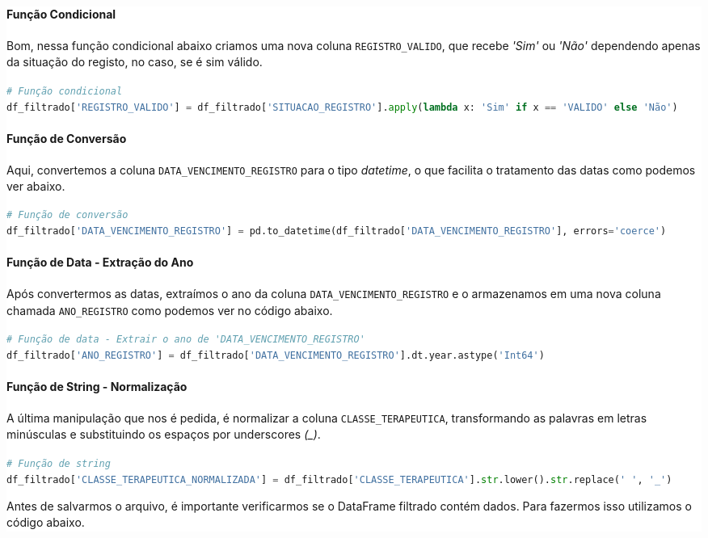 <p>

#### Função Condicional

Bom, nessa função condicional abaixo criamos uma nova coluna `REGISTRO_VALIDO`, que recebe *'Sim'* ou *'Não'* dependendo apenas da situação do registo, no caso, se é sim válido.

``` python
# Função condicional
df_filtrado['REGISTRO_VALIDO'] = df_filtrado['SITUACAO_REGISTRO'].apply(lambda x: 'Sim' if x == 'VALIDO' else 'Não')

```

<p>

#### Função de Conversão

Aqui, convertemos a coluna `DATA_VENCIMENTO_REGISTRO` para o tipo *datetime*, o que facilita o tratamento das datas como podemos ver abaixo.

``` python
# Função de conversão
df_filtrado['DATA_VENCIMENTO_REGISTRO'] = pd.to_datetime(df_filtrado['DATA_VENCIMENTO_REGISTRO'], errors='coerce')

```

<p>

#### Função de Data - Extração do Ano

Após convertermos as datas, extraímos o ano da coluna `DATA_VENCIMENTO_REGISTRO` e o armazenamos em uma nova coluna chamada `ANO_REGISTRO` como podemos ver no código abaixo.

``` python
# Função de data - Extrair o ano de 'DATA_VENCIMENTO_REGISTRO'
df_filtrado['ANO_REGISTRO'] = df_filtrado['DATA_VENCIMENTO_REGISTRO'].dt.year.astype('Int64')
```

<p>

#### Função de String - Normalização

A última manipulação que nos é pedida, é normalizar a coluna `CLASSE_TERAPEUTICA`, transformando as palavras em letras minúsculas e substituindo os espaços por underscores *(_)*.

``` python
# Função de string
df_filtrado['CLASSE_TERAPEUTICA_NORMALIZADA'] = df_filtrado['CLASSE_TERAPEUTICA'].str.lower().str.replace(' ', '_')

```

<p>

Antes de salvarmos o arquivo, é importante verificarmos se o DataFrame filtrado contém dados. Para fazermos isso utilizamos o código abaixo.
